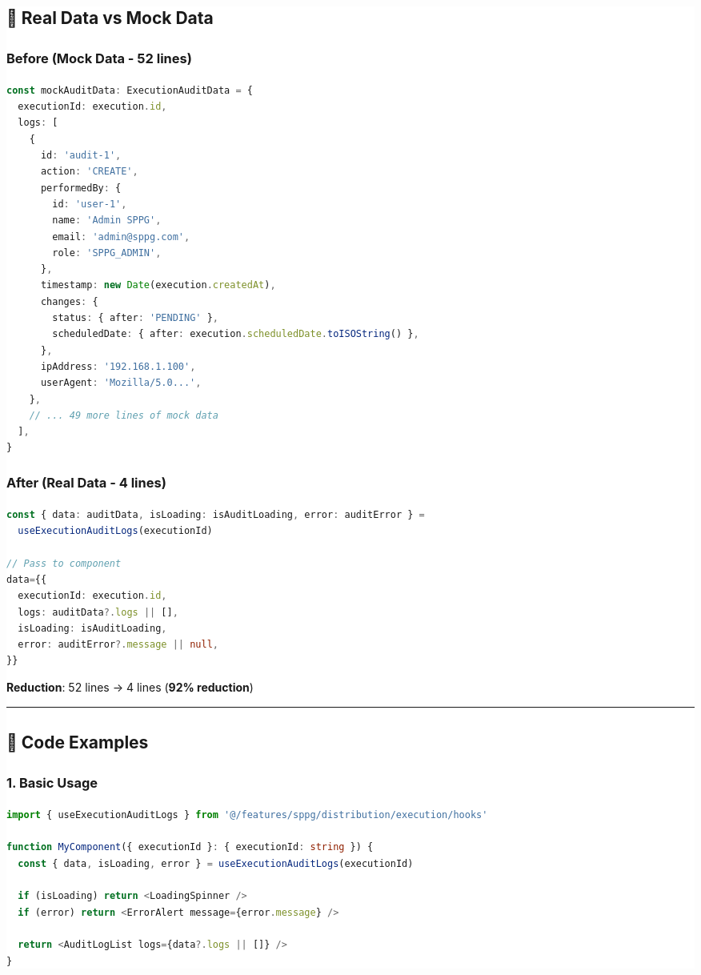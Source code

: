 
## 🎯 Real Data vs Mock Data

### **Before (Mock Data - 52 lines)**
```typescript
const mockAuditData: ExecutionAuditData = {
  executionId: execution.id,
  logs: [
    {
      id: 'audit-1',
      action: 'CREATE',
      performedBy: {
        id: 'user-1',
        name: 'Admin SPPG',
        email: 'admin@sppg.com',
        role: 'SPPG_ADMIN',
      },
      timestamp: new Date(execution.createdAt),
      changes: {
        status: { after: 'PENDING' },
        scheduledDate: { after: execution.scheduledDate.toISOString() },
      },
      ipAddress: '192.168.1.100',
      userAgent: 'Mozilla/5.0...',
    },
    // ... 49 more lines of mock data
  ],
}
```

### **After (Real Data - 4 lines)**
```typescript
const { data: auditData, isLoading: isAuditLoading, error: auditError } = 
  useExecutionAuditLogs(executionId)

// Pass to component
data={{
  executionId: execution.id,
  logs: auditData?.logs || [],
  isLoading: isAuditLoading,
  error: auditError?.message || null,
}}
```

**Reduction**: 52 lines → 4 lines (**92% reduction**)

---

## 📝 Code Examples

### **1. Basic Usage**
```typescript
import { useExecutionAuditLogs } from '@/features/sppg/distribution/execution/hooks'

function MyComponent({ executionId }: { executionId: string }) {
  const { data, isLoading, error } = useExecutionAuditLogs(executionId)

  if (isLoading) return <LoadingSpinner />
  if (error) return <ErrorAlert message={error.message} />
  
  return <AuditLogList logs={data?.logs || []} />
}
```
